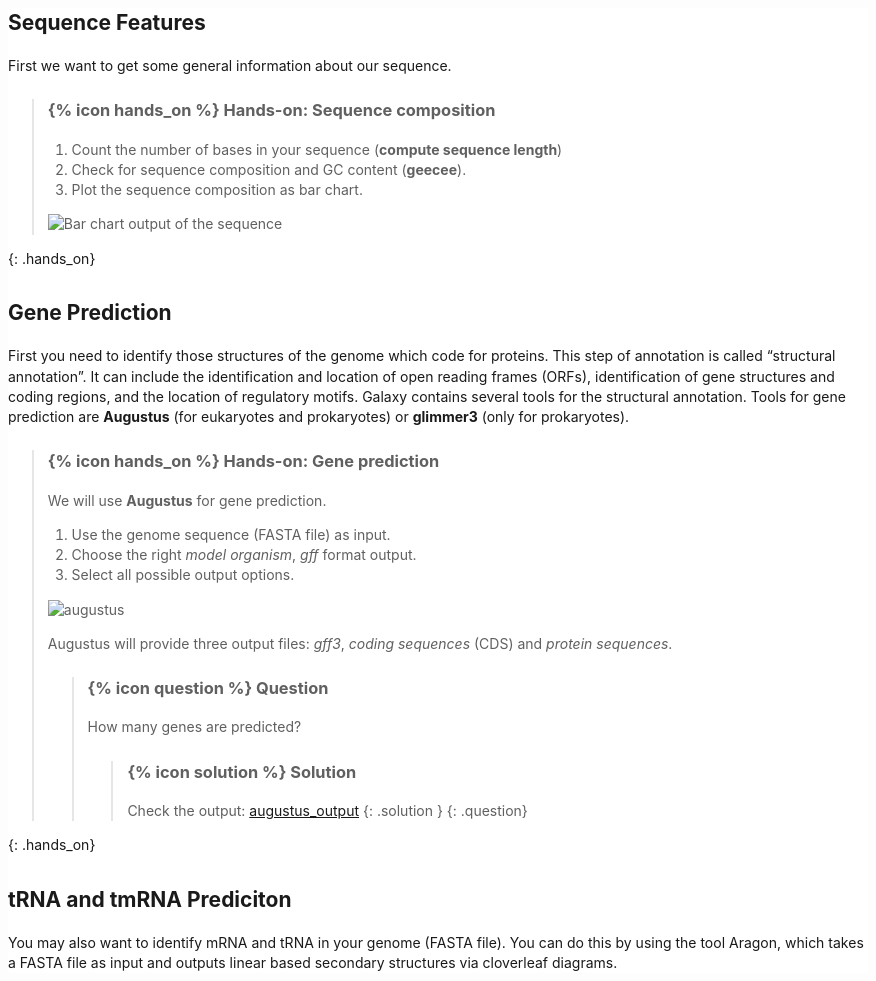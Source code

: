 ## Sequence Features

First we want to get some general information about our sequence.

> ### {% icon hands_on %} Hands-on: Sequence composition
>
> 1. Count the number of bases in your sequence (**compute sequence length**)
> 2. Check for sequence composition and GC content (**geecee**).
> 3. Plot the sequence composition as bar chart.
>
> <img src="../../images/barchart_sequencecomposition.png" alt="Bar chart output of the sequence" width="30%">
>
{: .hands_on}

## Gene Prediction

First you need to identify those structures of the genome which code for proteins. This step of annotation is called “structural annotation”. It can include the identification and location of open reading frames (ORFs), identification of gene structures and coding regions, and the location of regulatory motifs. Galaxy contains several tools for the structural annotation. Tools for gene prediction are **Augustus** (for eukaryotes and prokaryotes) or **glimmer3** (only for prokaryotes).

> ### {% icon hands_on %} Hands-on: Gene prediction
>
> We will use **Augustus** for gene prediction.
> 1. Use the genome sequence (FASTA file) as input.
> 2. Choose the right *model organism*, *gff* format output.
> 3. Select all possible output options.
>
> ![augustus](../../images/augustus.png)
>
> Augustus will provide three output files: *gff3*, *coding sequences* (CDS) and *protein sequences*.
>
>    > ### {% icon question %} Question
>    >
>    > How many genes are predicted?
>    >
>    > > ### {% icon solution %} Solution
>    > > Check the output: [augustus_output](../../images/augustus_out.png)
>    > {: .solution }
> {: .question}
>
{: .hands_on}

## tRNA and tmRNA Prediciton 

You may also want to identify mRNA and tRNA in your genome (FASTA file). You can do this by using the tool Aragon, which takes a FASTA file as input and outputs linear based secondary structures via cloverleaf diagrams. 
